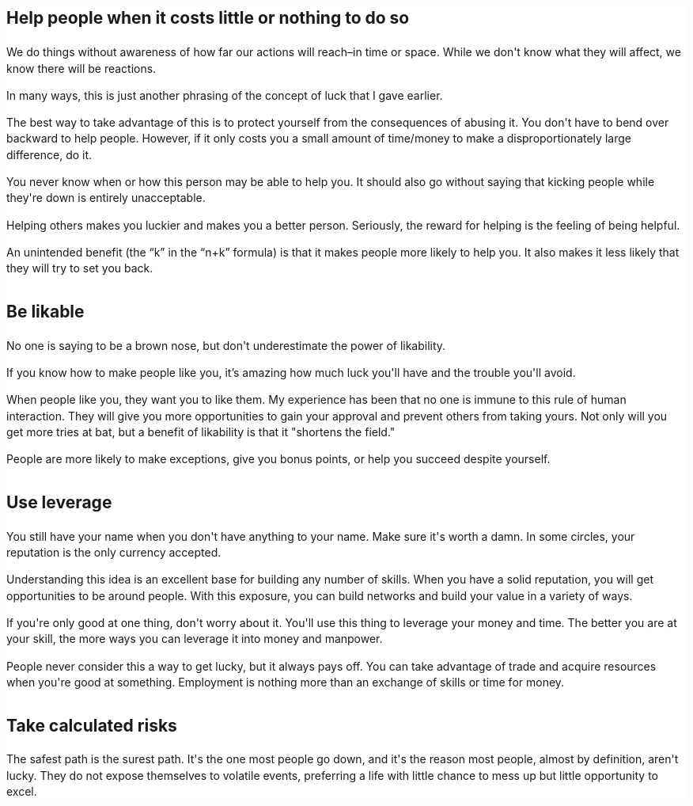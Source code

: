## Help people when it costs little or nothing to do so

We do things without awareness of how far our actions will reach–in time or space. While we don't know what they will affect, we know there will be reactions.

In many ways, this is just another phrasing of the concept of luck that I gave earlier.

The best way to take advantage of this is to protect yourself from the consequences of abusing it. You don't have to bend over backward to help people. However, if it only costs you a small amount of time/money to make a disproportionately large difference, do it.

You never know when or how this person may be able to help you. It should also go without saying that kicking people while they're down is entirely unacceptable.

Helping others makes you luckier and makes you a better person. Seriously, the reward for helping is the feeling of being helpful.

An unintended benefit (the “k” in the “n+k” formula) is that it makes people more likely to help you. It also makes it less likely that they will try to set you back.

## Be likable

No one is saying to be a brown nose, but don't underestimate the power of likability.

If you know how to make people like you, it’s amazing how much luck you'll have and the trouble you'll avoid.

When people like you, they want you to like them. My experience has been that no one is immune to this rule of human interaction. They will give you more opportunities to gain your approval and prevent others from taking yours. Not only will you get more tries at bat, but a benefit of likability is that it "shortens the field."

People are more likely to make exceptions, give you bonus points, or help you succeed despite yourself.

## Use leverage

You still have your name when you don't have anything to your name. Make sure it's worth a damn. In some circles, your reputation is the only currency accepted.

Understanding this idea is an excellent base for building any number of skills. When you have a solid reputation, you will get opportunities to be around people. With this exposure, you can build networks and build your value in a variety of ways.

If you're only good at one thing, don't worry about it. You'll use this thing to leverage your money and time. The better you are at your skill, the more ways you can leverage it into money and manpower.

People never consider this a way to get lucky, but it always pays off. You can take advantage of trade and acquire resources when you're good at something. Employment is nothing more than an exchange of skills or time for money.

## Take calculated risks

The safest path is the surest path. It's the one most people go down, and it's the reason most people, almost by definition, aren't lucky. They do not expose themselves to volatile events, preferring a life with little chance to mess up but little opportunity to excel.
